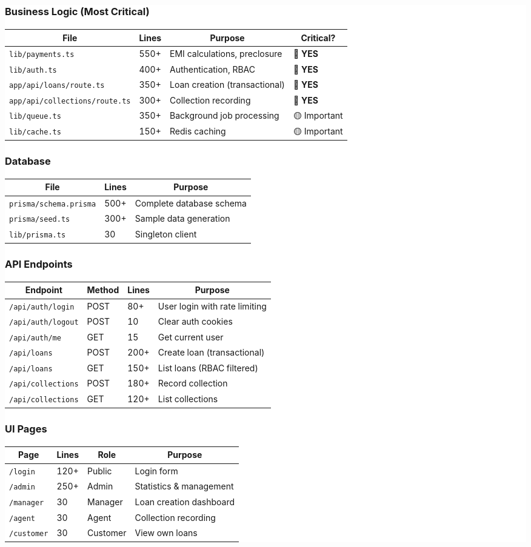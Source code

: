 ### Business Logic (Most Critical)
| File | Lines | Purpose | Critical? |
|------|-------|---------|-----------|
| `lib/payments.ts` | 550+ | EMI calculations, preclosure | 🔴 **YES** |
| `lib/auth.ts` | 400+ | Authentication, RBAC | 🔴 **YES** |
| `app/api/loans/route.ts` | 350+ | Loan creation (transactional) | 🔴 **YES** |
| `app/api/collections/route.ts` | 300+ | Collection recording | 🔴 **YES** |
| `lib/queue.ts` | 350+ | Background job processing | 🟡 Important |
| `lib/cache.ts` | 150+ | Redis caching | 🟡 Important |

### Database
| File | Lines | Purpose |
|------|-------|---------|
| `prisma/schema.prisma` | 500+ | Complete database schema |
| `prisma/seed.ts` | 300+ | Sample data generation |
| `lib/prisma.ts` | 30 | Singleton client |

### API Endpoints
| Endpoint | Method | Lines | Purpose |
|----------|--------|-------|---------|
| `/api/auth/login` | POST | 80+ | User login with rate limiting |
| `/api/auth/logout` | POST | 10 | Clear auth cookies |
| `/api/auth/me` | GET | 15 | Get current user |
| `/api/loans` | POST | 200+ | Create loan (transactional) |
| `/api/loans` | GET | 150+ | List loans (RBAC filtered) |
| `/api/collections` | POST | 180+ | Record collection |
| `/api/collections` | GET | 120+ | List collections |

### UI Pages
| Page | Lines | Role | Purpose |
|------|-------|------|---------|
| `/login` | 120+ | Public | Login form |
| `/admin` | 250+ | Admin | Statistics & management |
| `/manager` | 30 | Manager | Loan creation dashboard |
| `/agent` | 30 | Agent | Collection recording |
| `/customer` | 30 | Customer | View own loans |
